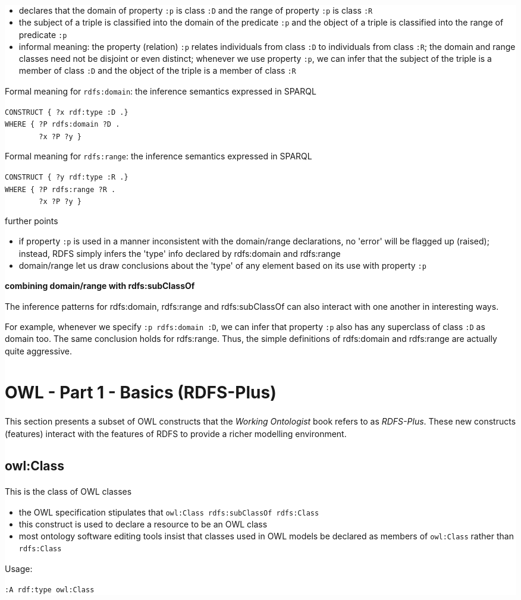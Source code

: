 * declares that the domain of property `:p` is class `:D` and the range of property `:p` is class `:R`
* the subject of a triple is classified into the domain of the predicate `:p` and the object of a triple is classified into the range of predicate `:p`
* informal meaning: the property (relation) `:p` relates individuals from class `:D` to individuals from class `:R`; the domain and range classes need not be disjoint or even distinct; whenever we use property `:p`, we can infer that the subject of the triple is a member of class `:D` and the object of the triple is a member of class `:R`

Formal meaning for `rdfs:domain`: the inference semantics expressed in SPARQL
```SPARQL
CONSTRUCT { ?x rdf:type :D .}
WHERE { ?P rdfs:domain ?D .
        ?x ?P ?y }
```

Formal meaning for `rdfs:range`: the inference semantics expressed in SPARQL
```SPARQL
CONSTRUCT { ?y rdf:type :R .}
WHERE { ?P rdfs:range ?R .
        ?x ?P ?y }
```

further points
* if property `:p` is used in a manner inconsistent with the domain/range declarations, no 'error' will be flagged up (raised); instead, RDFS simply infers the 'type' info declared by rdfs:domain and rdfs:range
* domain/range let us draw conclusions about the 'type' of any element based on its use with property `:p`

**combining domain/range with rdfs:subClassOf**

The inference patterns for rdfs:domain, rdfs:range and rdfs:subClassOf can also interact with one another in interesting ways.

For example, whenever we specify `:p rdfs:domain :D`, we can infer that property `:p` also has any superclass of class `:D` as domain too.  The same conclusion holds for rdfs:range.  Thus, the simple definitions of rdfs:domain and rdfs:range are actually quite aggressive.


# OWL - Part 1 - Basics (RDFS-Plus)

This section presents a subset of OWL constructs that the *Working Ontologist* book refers to as *RDFS-Plus*.  These new constructs (features) interact with the features of RDFS to provide a richer modelling environment.

## owl:Class

This is the class of OWL classes
* the OWL specification stipulates that `owl:Class rdfs:subClassOf rdfs:Class`
* this construct is used to declare a resource to be an OWL class
* most ontology software editing tools insist that classes used in OWL models be declared as members of `owl:Class` rather than `rdfs:Class`

Usage:
```RDF
:A rdf:type owl:Class
```
